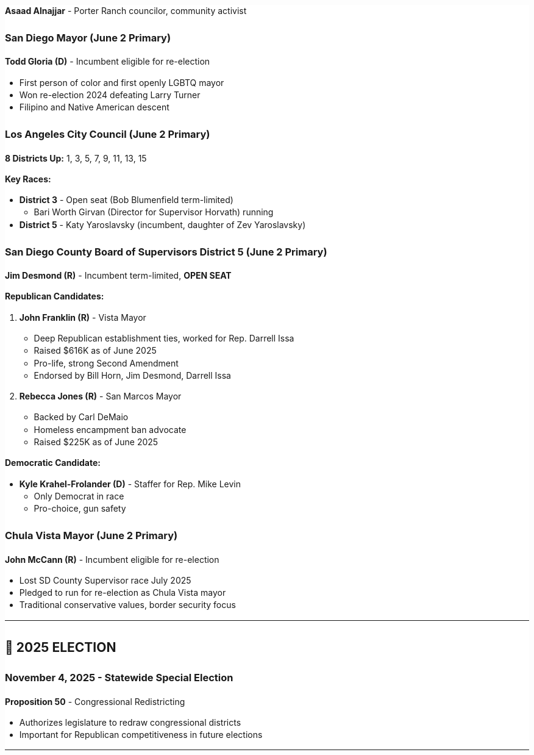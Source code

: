 **Asaad Alnajjar** - Porter Ranch councilor, community activist

### **San Diego Mayor** (June 2 Primary)
**Todd Gloria (D)** - Incumbent eligible for re-election
- First person of color and first openly LGBTQ mayor
- Won re-election 2024 defeating Larry Turner
- Filipino and Native American descent

### **Los Angeles City Council** (June 2 Primary)
**8 Districts Up:** 1, 3, 5, 7, 9, 11, 13, 15

**Key Races:**
- **District 3** - Open seat (Bob Blumenfield term-limited)
  - Bari Worth Girvan (Director for Supervisor Horvath) running
- **District 5** - Katy Yaroslavsky (incumbent, daughter of Zev Yaroslavsky)

### **San Diego County Board of Supervisors District 5** (June 2 Primary)
**Jim Desmond (R)** - Incumbent term-limited, **OPEN SEAT**

**Republican Candidates:**
1. **John Franklin (R)** - Vista Mayor
   - Deep Republican establishment ties, worked for Rep. Darrell Issa
   - Raised $616K as of June 2025
   - Pro-life, strong Second Amendment
   - Endorsed by Bill Horn, Jim Desmond, Darrell Issa

2. **Rebecca Jones (R)** - San Marcos Mayor
   - Backed by Carl DeMaio
   - Homeless encampment ban advocate
   - Raised $225K as of June 2025

**Democratic Candidate:**
- **Kyle Krahel-Frolander (D)** - Staffer for Rep. Mike Levin
  - Only Democrat in race
  - Pro-choice, gun safety

### **Chula Vista Mayor** (June 2 Primary)
**John McCann (R)** - Incumbent eligible for re-election
- Lost SD County Supervisor race July 2025
- Pledged to run for re-election as Chula Vista mayor
- Traditional conservative values, border security focus

---

## 📅 2025 ELECTION

### **November 4, 2025 - Statewide Special Election**
**Proposition 50** - Congressional Redistricting
- Authorizes legislature to redraw congressional districts
- Important for Republican competitiveness in future elections

---